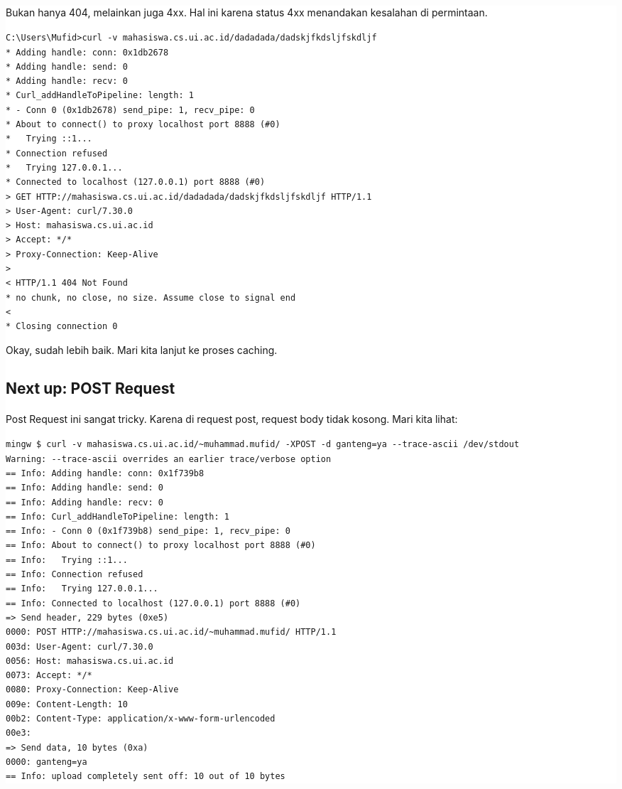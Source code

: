Bukan hanya 404, melainkan juga 4xx. Hal ini karena status 4xx menandakan kesalahan di permintaan.

	C:\Users\Mufid>curl -v mahasiswa.cs.ui.ac.id/dadadada/dadskjfkdsljfskdljf
	* Adding handle: conn: 0x1db2678
	* Adding handle: send: 0
	* Adding handle: recv: 0
	* Curl_addHandleToPipeline: length: 1
	* - Conn 0 (0x1db2678) send_pipe: 1, recv_pipe: 0
	* About to connect() to proxy localhost port 8888 (#0)
	*   Trying ::1...
	* Connection refused
	*   Trying 127.0.0.1...
	* Connected to localhost (127.0.0.1) port 8888 (#0)
	> GET HTTP://mahasiswa.cs.ui.ac.id/dadadada/dadskjfkdsljfskdljf HTTP/1.1
	> User-Agent: curl/7.30.0
	> Host: mahasiswa.cs.ui.ac.id
	> Accept: */*
	> Proxy-Connection: Keep-Alive
	>
	< HTTP/1.1 404 Not Found
	* no chunk, no close, no size. Assume close to signal end
	<
	* Closing connection 0

Okay, sudah lebih baik. Mari kita lanjut ke proses caching.

## Next up: POST Request

Post Request ini sangat tricky. Karena di request post, request body tidak kosong. Mari kita lihat:

	mingw $ curl -v mahasiswa.cs.ui.ac.id/~muhammad.mufid/ -XPOST -d ganteng=ya --trace-ascii /dev/stdout
	Warning: --trace-ascii overrides an earlier trace/verbose option
	== Info: Adding handle: conn: 0x1f739b8
	== Info: Adding handle: send: 0
	== Info: Adding handle: recv: 0
	== Info: Curl_addHandleToPipeline: length: 1
	== Info: - Conn 0 (0x1f739b8) send_pipe: 1, recv_pipe: 0
	== Info: About to connect() to proxy localhost port 8888 (#0)
	== Info:   Trying ::1...
	== Info: Connection refused
	== Info:   Trying 127.0.0.1...
	== Info: Connected to localhost (127.0.0.1) port 8888 (#0)
	=> Send header, 229 bytes (0xe5)
	0000: POST HTTP://mahasiswa.cs.ui.ac.id/~muhammad.mufid/ HTTP/1.1
	003d: User-Agent: curl/7.30.0
	0056: Host: mahasiswa.cs.ui.ac.id
	0073: Accept: */*
	0080: Proxy-Connection: Keep-Alive
	009e: Content-Length: 10
	00b2: Content-Type: application/x-www-form-urlencoded
	00e3:
	=> Send data, 10 bytes (0xa)
	0000: ganteng=ya
	== Info: upload completely sent off: 10 out of 10 bytes
